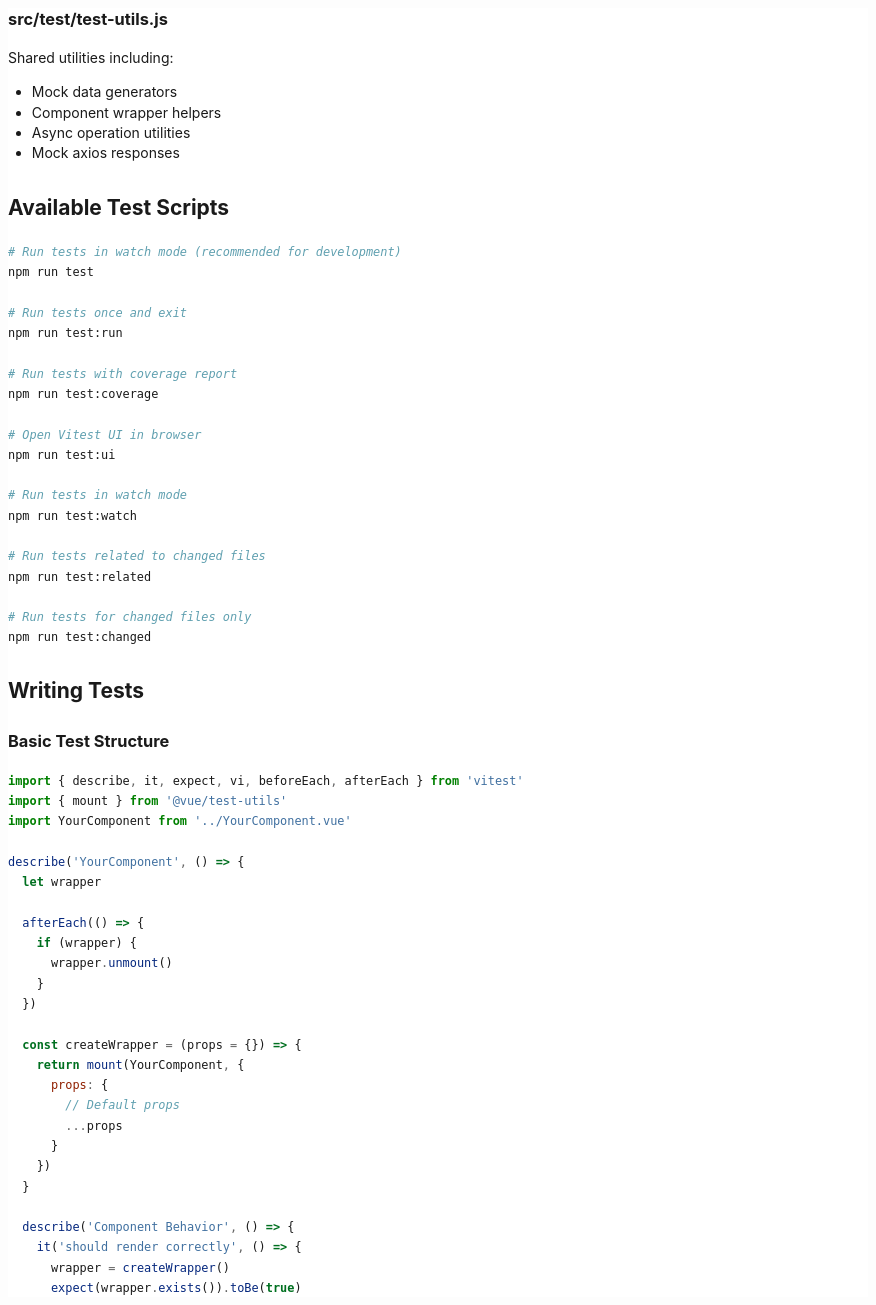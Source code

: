 ### src/test/test-utils.js
Shared utilities including:
- Mock data generators
- Component wrapper helpers
- Async operation utilities
- Mock axios responses

## Available Test Scripts

```bash
# Run tests in watch mode (recommended for development)
npm run test

# Run tests once and exit
npm run test:run

# Run tests with coverage report
npm run test:coverage

# Open Vitest UI in browser
npm run test:ui

# Run tests in watch mode
npm run test:watch

# Run tests related to changed files
npm run test:related

# Run tests for changed files only
npm run test:changed
```

## Writing Tests

### Basic Test Structure

```javascript
import { describe, it, expect, vi, beforeEach, afterEach } from 'vitest'
import { mount } from '@vue/test-utils'
import YourComponent from '../YourComponent.vue'

describe('YourComponent', () => {
  let wrapper

  afterEach(() => {
    if (wrapper) {
      wrapper.unmount()
    }
  })

  const createWrapper = (props = {}) => {
    return mount(YourComponent, {
      props: {
        // Default props
        ...props
      }
    })
  }

  describe('Component Behavior', () => {
    it('should render correctly', () => {
      wrapper = createWrapper()
      expect(wrapper.exists()).toBe(true)
```